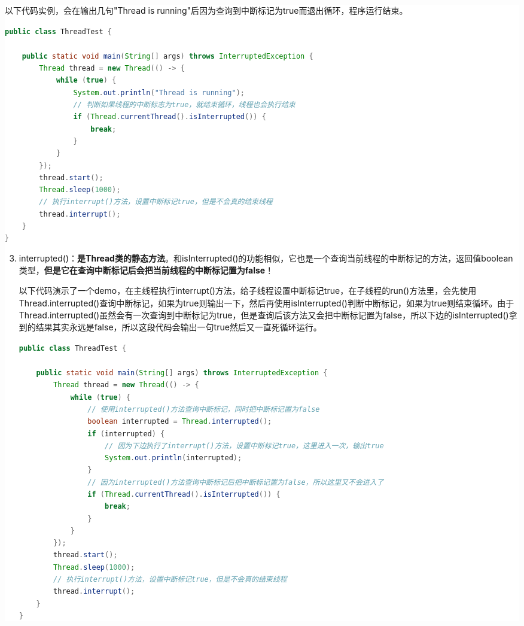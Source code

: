    以下代码实例，会在输出几句"Thread is running"后因为查询到中断标记为true而退出循环，程序运行结束。

   ```java
   public class ThreadTest {
   
       public static void main(String[] args) throws InterruptedException {
           Thread thread = new Thread(() -> {
               while (true) {
                   System.out.println("Thread is running");
                   // 判断如果线程的中断标志为true，就结束循环，线程也会执行结束
                   if (Thread.currentThread().isInterrupted()) {
                       break;
                   }
               }
           });
           thread.start();
           Thread.sleep(1000);
           // 执行interrupt()方法，设置中断标记true，但是不会真的结束线程
           thread.interrupt();
       }
   }
   ```

3. interrupted()：**是Thread类的静态方法**。和isInterrupted()的功能相似，它也是一个查询当前线程的中断标记的方法，返回值boolean类型，**但是它在查询中断标记后会把当前线程的中断标记置为false**！

   以下代码演示了一个demo，在主线程执行interrupt()方法，给子线程设置中断标记true，在子线程的run()方法里，会先使用Thread.interrupted()查询中断标记，如果为true则输出一下，然后再使用isInterrupted()判断中断标记，如果为true则结束循环。由于Thread.interrupted()虽然会有一次查询到中断标记为true，但是查询后该方法又会把中断标记置为false，所以下边的isInterrupted()拿到的结果其实永远是false，所以这段代码会输出一句true然后又一直死循环运行。

   ```java
   public class ThreadTest {
   
       public static void main(String[] args) throws InterruptedException {
           Thread thread = new Thread(() -> {
               while (true) {
                   // 使用interrupted()方法查询中断标记，同时把中断标记置为false
                   boolean interrupted = Thread.interrupted();
                   if (interrupted) {
                       // 因为下边执行了interrupt()方法，设置中断标记true，这里进入一次，输出true
                       System.out.println(interrupted);
                   }
                   // 因为interrupted()方法查询中断标记后把中断标记置为false，所以这里又不会进入了
                   if (Thread.currentThread().isInterrupted()) {
                       break;
                   }
               }
           });
           thread.start();
           Thread.sleep(1000);
           // 执行interrupt()方法，设置中断标记true，但是不会真的结束线程
           thread.interrupt();
       }
   }
   ```
